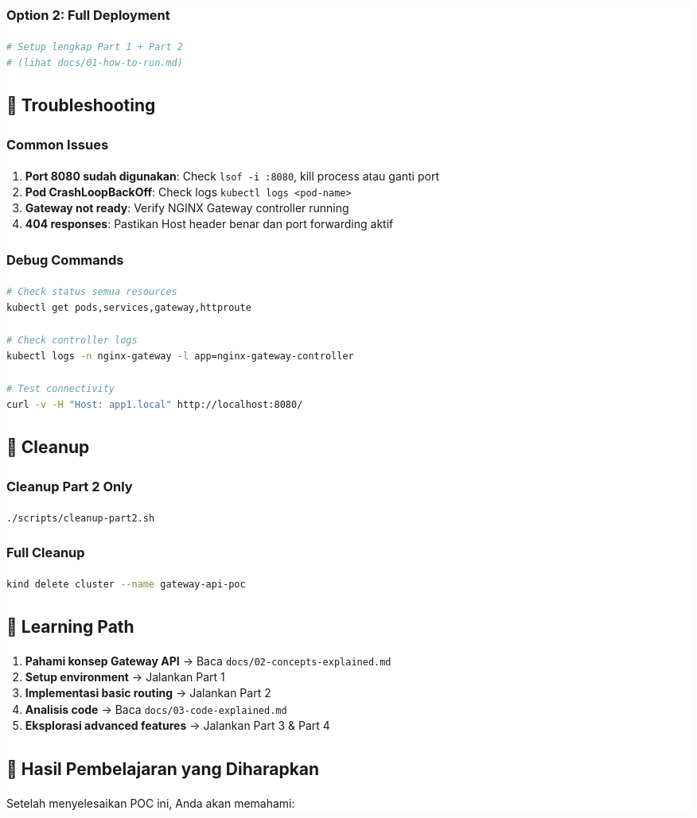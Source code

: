
### Option 2: Full Deployment
```bash
# Setup lengkap Part 1 + Part 2
# (lihat docs/01-how-to-run.md)
```

## 🔧 Troubleshooting

### Common Issues
1. **Port 8080 sudah digunakan**: Check `lsof -i :8080`, kill process atau ganti port
2. **Pod CrashLoopBackOff**: Check logs `kubectl logs <pod-name>`
3. **Gateway not ready**: Verify NGINX Gateway controller running
4. **404 responses**: Pastikan Host header benar dan port forwarding aktif

### Debug Commands
```bash
# Check status semua resources
kubectl get pods,services,gateway,httproute

# Check controller logs
kubectl logs -n nginx-gateway -l app=nginx-gateway-controller

# Test connectivity
curl -v -H "Host: app1.local" http://localhost:8080/
```

## 🧹 Cleanup

### Cleanup Part 2 Only
```bash
./scripts/cleanup-part2.sh
```

### Full Cleanup
```bash
kind delete cluster --name gateway-api-poc
```

## 📖 Learning Path

1. **Pahami konsep Gateway API** → Baca `docs/02-concepts-explained.md`
2. **Setup environment** → Jalankan Part 1
3. **Implementasi basic routing** → Jalankan Part 2  
4. **Analisis code** → Baca `docs/03-code-explained.md`
5. **Eksplorasi advanced features** → Jalankan Part 3 & Part 4

## 🎯 Hasil Pembelajaran yang Diharapkan

Setelah menyelesaikan POC ini, Anda akan memahami:
